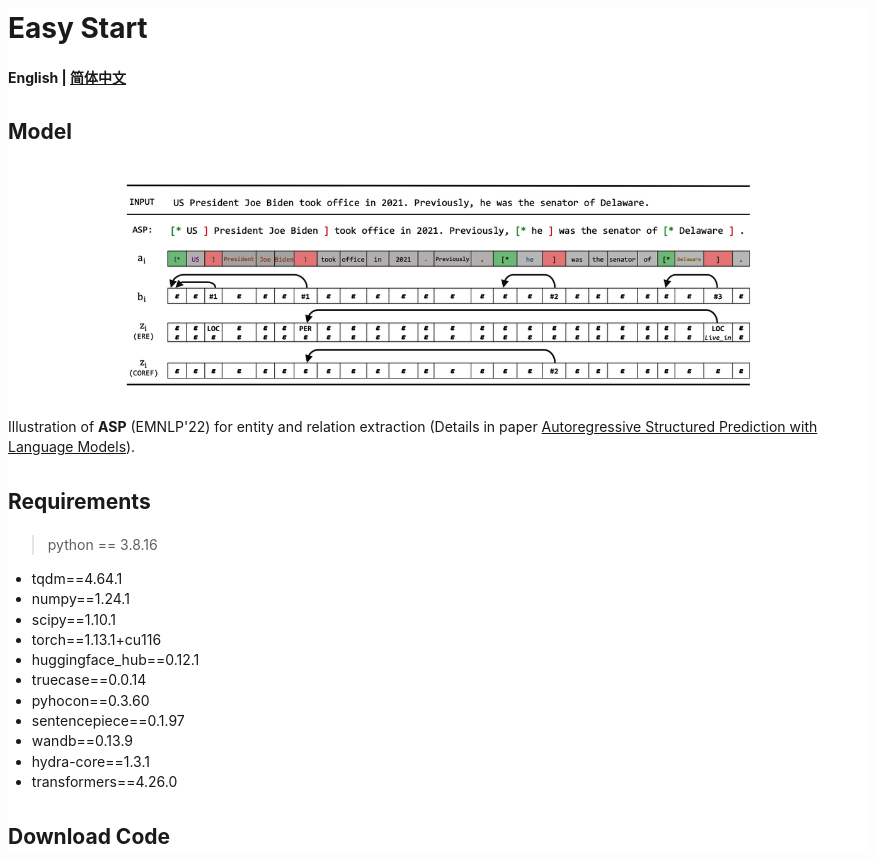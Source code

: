 # Easy Start



<b> English | <a href="./README_CN.md">简体中文</a>  </b>


## Model

<div align=center>
<img src="ASP.png" width="75%" height="75%" />
</div>

Illustration of **ASP** (EMNLP'22) for entity and relation extraction (Details in paper [Autoregressive Structured Prediction with Language Models](https://aclanthology.org/2022.findings-emnlp.70.pdf)).

## Requirements

> python == 3.8.16

- tqdm==4.64.1
- numpy==1.24.1
- scipy==1.10.1
- torch==1.13.1+cu116
- huggingface_hub==0.12.1
- truecase==0.0.14
- pyhocon==0.3.60
- sentencepiece==0.1.97
- wandb==0.13.9
- hydra-core==1.3.1
- transformers==4.26.0

## Download Code
